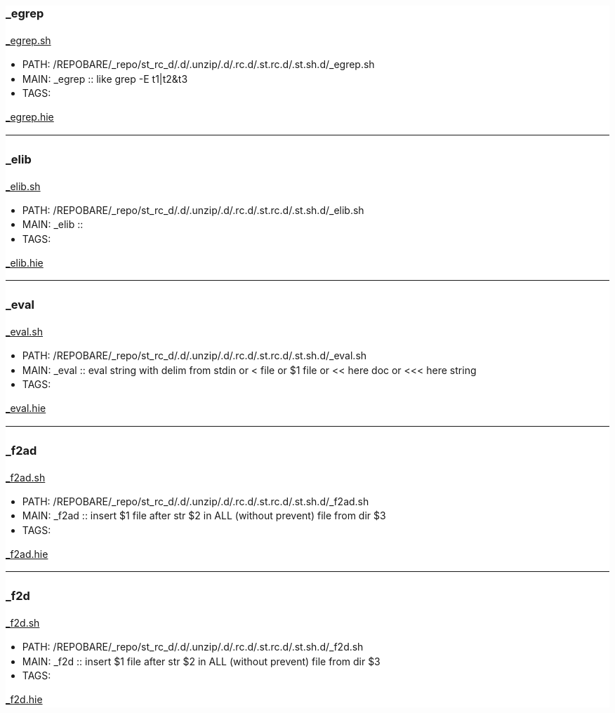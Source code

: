### _egrep
[_egrep.sh](/REPOBARE/_repo/st_rc_d/.d/.unzip/.d/.rc.d/.st.rc.d/.st.sh.d/_egrep.sh)

- PATH: /REPOBARE/_repo/st_rc_d/.d/.unzip/.d/.rc.d/.st.rc.d/.st.sh.d/_egrep.sh
- MAIN: _egrep :: like grep -E t1|t2&t3
- TAGS: 

[_egrep.hie](/REPOBARE/_repo/st_rc_d/.d/.unzip/.d/.rc.d/.st.rc.d/.st.hie.d/_egrep.hie)

------------------------------------------------


### _elib
[_elib.sh](/REPOBARE/_repo/st_rc_d/.d/.unzip/.d/.rc.d/.st.rc.d/.st.sh.d/_elib.sh)

- PATH: /REPOBARE/_repo/st_rc_d/.d/.unzip/.d/.rc.d/.st.rc.d/.st.sh.d/_elib.sh
- MAIN: _elib :: 
- TAGS: 

[_elib.hie](/REPOBARE/_repo/st_rc_d/.d/.unzip/.d/.rc.d/.st.rc.d/.st.hie.d/_elib.hie)

------------------------------------------------


### _eval
[_eval.sh](/REPOBARE/_repo/st_rc_d/.d/.unzip/.d/.rc.d/.st.rc.d/.st.sh.d/_eval.sh)

- PATH: /REPOBARE/_repo/st_rc_d/.d/.unzip/.d/.rc.d/.st.rc.d/.st.sh.d/_eval.sh
- MAIN: _eval :: eval string with delim 
 from stdin or < file or $1 file or << here doc or <<< here string
- TAGS: 

[_eval.hie](/REPOBARE/_repo/st_rc_d/.d/.unzip/.d/.rc.d/.st.rc.d/.st.hie.d/_eval.hie)

------------------------------------------------


### _f2ad
[_f2ad.sh](/REPOBARE/_repo/st_rc_d/.d/.unzip/.d/.rc.d/.st.rc.d/.st.sh.d/_f2ad.sh)

- PATH: /REPOBARE/_repo/st_rc_d/.d/.unzip/.d/.rc.d/.st.rc.d/.st.sh.d/_f2ad.sh
- MAIN: _f2ad :: insert $1 file after str $2 in ALL (without prevent) file from dir $3
- TAGS: 

[_f2ad.hie](/REPOBARE/_repo/st_rc_d/.d/.unzip/.d/.rc.d/.st.rc.d/.st.hie.d/_f2ad.hie)

------------------------------------------------


### _f2d
[_f2d.sh](/REPOBARE/_repo/st_rc_d/.d/.unzip/.d/.rc.d/.st.rc.d/.st.sh.d/_f2d.sh)

- PATH: /REPOBARE/_repo/st_rc_d/.d/.unzip/.d/.rc.d/.st.rc.d/.st.sh.d/_f2d.sh
- MAIN: _f2d :: insert $1 file after str $2 in ALL (without prevent) file from dir $3
- TAGS: 

[_f2d.hie](/REPOBARE/_repo/st_rc_d/.d/.unzip/.d/.rc.d/.st.rc.d/.st.hie.d/_f2d.hie)
